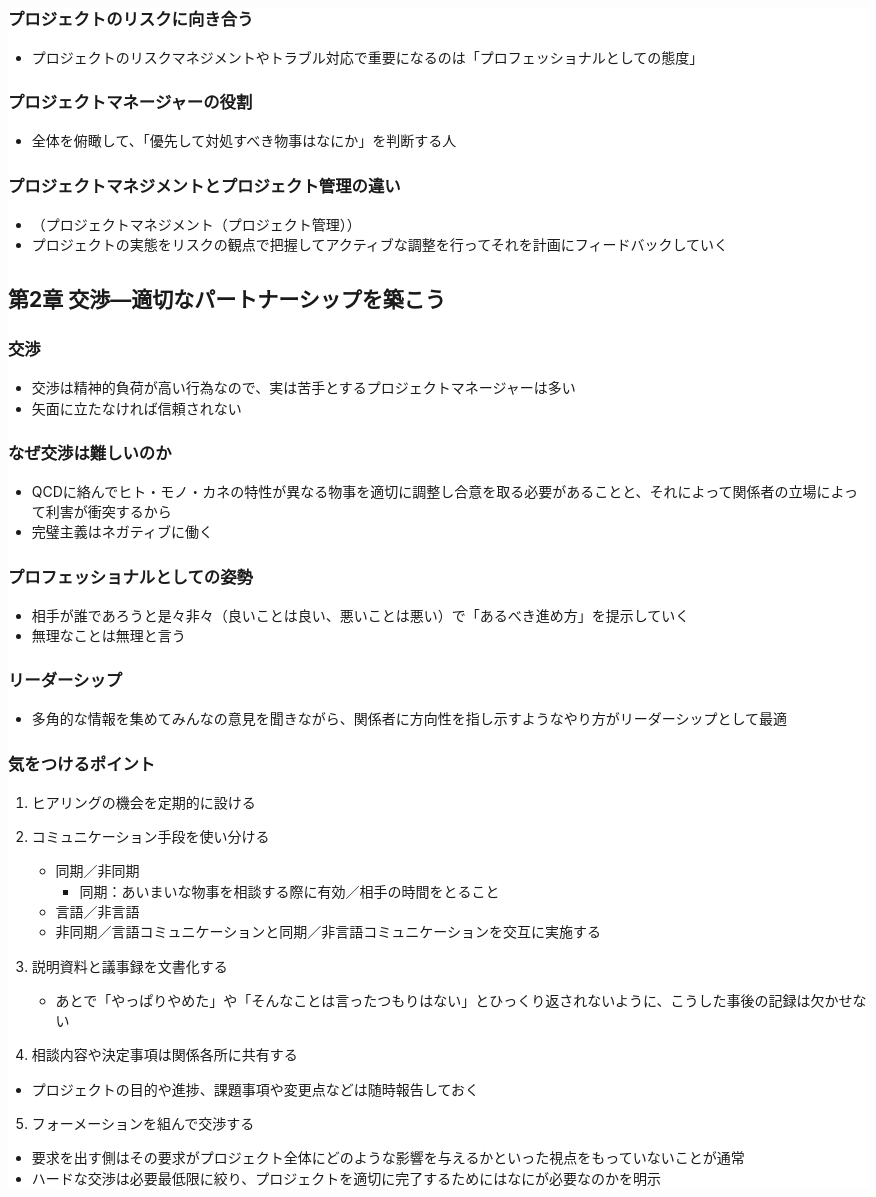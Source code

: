 ### プロジェクトのリスクに向き合う

- プロジェクトのリスクマネジメントやトラブル対応で重要になるのは「プロフェッショナルとしての態度」

### プロジェクトマネージャーの役割

- 全体を俯瞰して、「優先して対処すべき物事はなにか」を判断する人

### プロジェクトマネジメントとプロジェクト管理の違い

- （プロジェクトマネジメント（プロジェクト管理））
- プロジェクトの実態をリスクの観点で把握してアクティブな調整を行ってそれを計画にフィードバックしていく

## 第2章 交渉―適切なパートナーシップを築こう

### 交渉

- 交渉は精神的負荷が高い行為なので、実は苦手とするプロジェクトマネージャーは多い
- 矢面に立たなければ信頼されない

### なぜ交渉は難しいのか

- QCDに絡んでヒト・モノ・カネの特性が異なる物事を適切に調整し合意を取る必要があることと、それによって関係者の立場によって利害が衝突するから
- 完璧主義はネガティブに働く

### プロフェッショナルとしての姿勢

- 相手が誰であろうと是々非々（良いことは良い、悪いことは悪い）で「あるべき進め方」を提示していく
- 無理なことは無理と言う
  
### リーダーシップ

- 多角的な情報を集めてみんなの意見を聞きながら、関係者に方向性を指し示すようなやり方がリーダーシップとして最適

### 気をつけるポイント

1. ヒアリングの機会を定期的に設ける
2. コミュニケーション手段を使い分ける

   - 同期／非同期
     - 同期：あいまいな物事を相談する際に有効／相手の時間をとること
   - 言語／非言語
   - 非同期／言語コミュニケーションと同期／非言語コミュニケーションを交互に実施する

3. 説明資料と議事録を文書化する

   - あとで「やっぱりやめた」や「そんなことは言ったつもりはない」とひっくり返されないように、こうした事後の記録は欠かせない

4. 相談内容や決定事項は関係各所に共有する

- プロジェクトの目的や進捗、課題事項や変更点などは随時報告しておく

5. フォーメーションを組んで交渉する

- 要求を出す側はその要求がプロジェクト全体にどのような影響を与えるかといった視点をもっていないことが通常
- ハードな交渉は必要最低限に絞り、プロジェクトを適切に完了するためにはなにが必要なのかを明示
